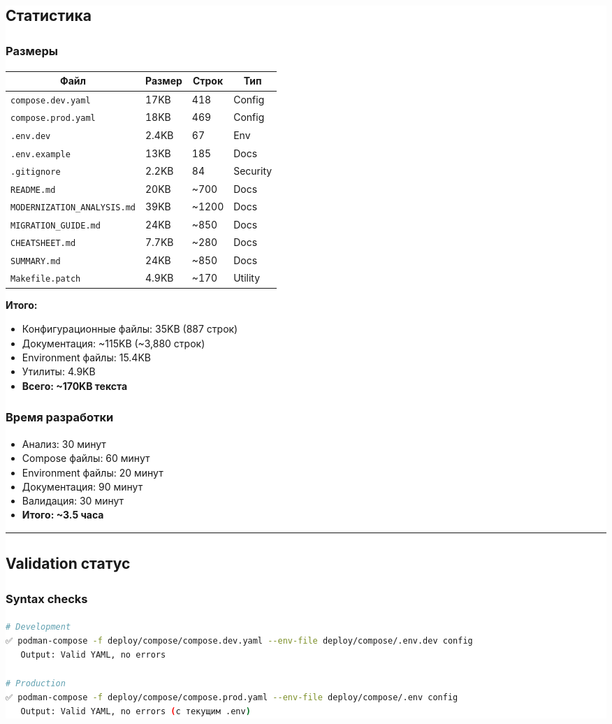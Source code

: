 
## Статистика

### Размеры

| Файл | Размер | Строк | Тип |
|------|--------|-------|-----|
| `compose.dev.yaml` | 17KB | 418 | Config |
| `compose.prod.yaml` | 18KB | 469 | Config |
| `.env.dev` | 2.4KB | 67 | Env |
| `.env.example` | 13KB | 185 | Docs |
| `.gitignore` | 2.2KB | 84 | Security |
| `README.md` | 20KB | ~700 | Docs |
| `MODERNIZATION_ANALYSIS.md` | 39KB | ~1200 | Docs |
| `MIGRATION_GUIDE.md` | 24KB | ~850 | Docs |
| `CHEATSHEET.md` | 7.7KB | ~280 | Docs |
| `SUMMARY.md` | 24KB | ~850 | Docs |
| `Makefile.patch` | 4.9KB | ~170 | Utility |

**Итого:**
- Конфигурационные файлы: 35KB (887 строк)
- Документация: ~115KB (~3,880 строк)
- Environment файлы: 15.4KB
- Утилиты: 4.9KB
- **Всего: ~170KB текста**

### Время разработки

- Анализ: 30 минут
- Compose файлы: 60 минут
- Environment файлы: 20 минут
- Документация: 90 минут
- Валидация: 30 минут
- **Итого: ~3.5 часа**

---

## Validation статус

### Syntax checks

```bash
# Development
✅ podman-compose -f deploy/compose/compose.dev.yaml --env-file deploy/compose/.env.dev config
   Output: Valid YAML, no errors

# Production
✅ podman-compose -f deploy/compose/compose.prod.yaml --env-file deploy/compose/.env config
   Output: Valid YAML, no errors (с текущим .env)
```
